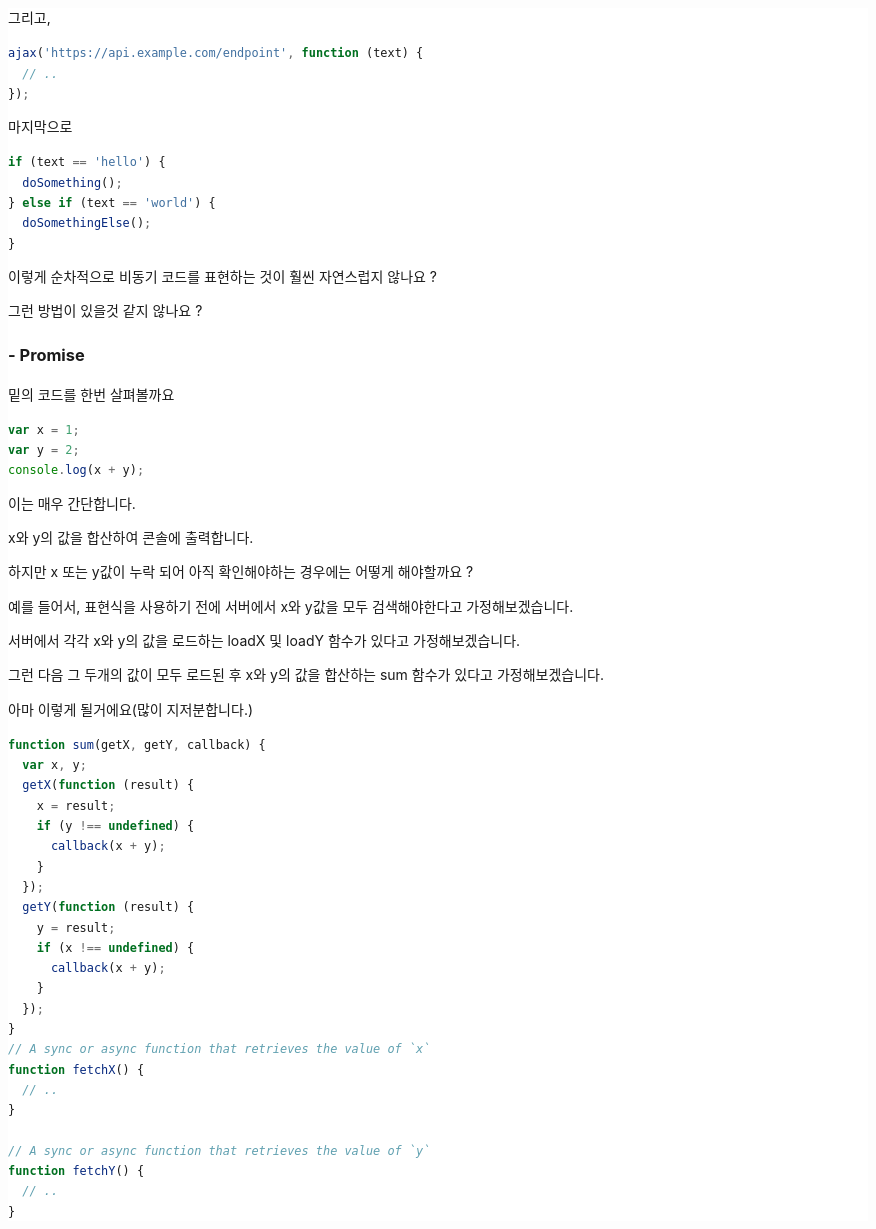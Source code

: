 그리고,

```javascript
ajax('https://api.example.com/endpoint', function (text) {
  // ..
});
```

마지막으로

```javascript
if (text == 'hello') {
  doSomething();
} else if (text == 'world') {
  doSomethingElse();
}
```

이렇게 순차적으로 비동기 코드를 표현하는 것이 훨씬 자연스럽지 않나요 ?

그런 방법이 있을것 같지 않나요 ?

### - Promise

밑의 코드를 한번 살펴볼까요

```javascript
var x = 1;
var y = 2;
console.log(x + y);
```

이는 매우 간단합니다.

x와 y의 값을 합산하여 콘솔에 출력합니다.

하지만 x 또는 y값이 누락 되어 아직 확인해야하는 경우에는 어떻게 해야할까요 ?

예를 들어서, 표현식을 사용하기 전에 서버에서 x와 y값을 모두 검색해야한다고 가정해보겠습니다.

서버에서 각각 x와 y의 값을 로드하는 loadX 및 loadY 함수가 있다고 가정해보겠습니다.

그런 다음 그 두개의 값이 모두 로드된 후 x와 y의 값을 합산하는 sum 함수가 있다고 가정해보겠습니다.

아마 이렇게 될거에요(많이 지저분합니다.)

```javascript
function sum(getX, getY, callback) {
  var x, y;
  getX(function (result) {
    x = result;
    if (y !== undefined) {
      callback(x + y);
    }
  });
  getY(function (result) {
    y = result;
    if (x !== undefined) {
      callback(x + y);
    }
  });
}
// A sync or async function that retrieves the value of `x`
function fetchX() {
  // ..
}

// A sync or async function that retrieves the value of `y`
function fetchY() {
  // ..
}
```